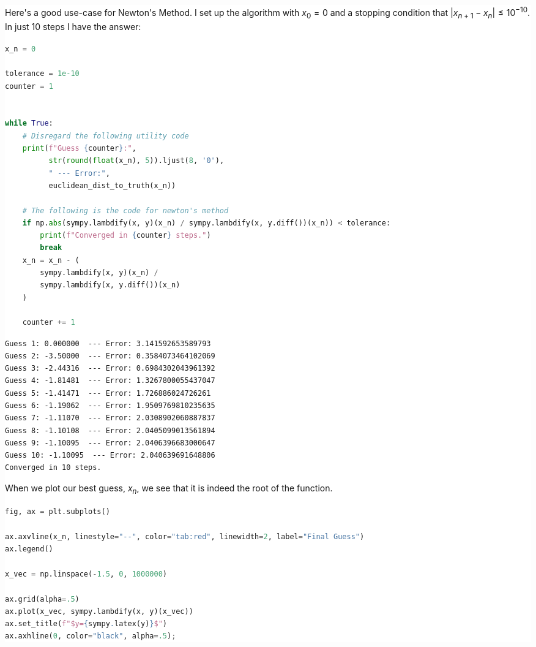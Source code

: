 

Here's a good use-case for Newton's Method. I set up the algorithm with $x_0=0$ and a stopping condition that $|x_{n+1} - x_{n}| \leq 10^{-10}$.  
In just 10 steps I have the answer:


```python
x_n = 0

tolerance = 1e-10
counter = 1


while True:
    # Disregard the following utility code
    print(f"Guess {counter}:",
          str(round(float(x_n), 5)).ljust(8, '0'),
          " --- Error:",
          euclidean_dist_to_truth(x_n))
    
    # The following is the code for newton's method
    if np.abs(sympy.lambdify(x, y)(x_n) / sympy.lambdify(x, y.diff())(x_n)) < tolerance:
        print(f"Converged in {counter} steps.")
        break
    x_n = x_n - (
        sympy.lambdify(x, y)(x_n) /
        sympy.lambdify(x, y.diff())(x_n)
    )
        
    counter += 1
```

    Guess 1: 0.000000  --- Error: 3.141592653589793
    Guess 2: -3.50000  --- Error: 0.3584073464102069
    Guess 3: -2.44316  --- Error: 0.6984302043961392
    Guess 4: -1.81481  --- Error: 1.3267800055437047
    Guess 5: -1.41471  --- Error: 1.726886024726261
    Guess 6: -1.19062  --- Error: 1.9509769810235635
    Guess 7: -1.11070  --- Error: 2.0308902060887837
    Guess 8: -1.10108  --- Error: 2.0405099013561894
    Guess 9: -1.10095  --- Error: 2.0406396683000647
    Guess 10: -1.10095  --- Error: 2.040639691648806
    Converged in 10 steps.
    

When we plot our best guess, $x_n$, we see that it is indeed the root of the function.


```python
fig, ax = plt.subplots()

ax.axvline(x_n, linestyle="--", color="tab:red", linewidth=2, label="Final Guess")
ax.legend()

x_vec = np.linspace(-1.5, 0, 1000000)

ax.grid(alpha=.5)
ax.plot(x_vec, sympy.lambdify(x, y)(x_vec))
ax.set_title(f"$y={sympy.latex(y)}$")
ax.axhline(0, color="black", alpha=.5);
```
